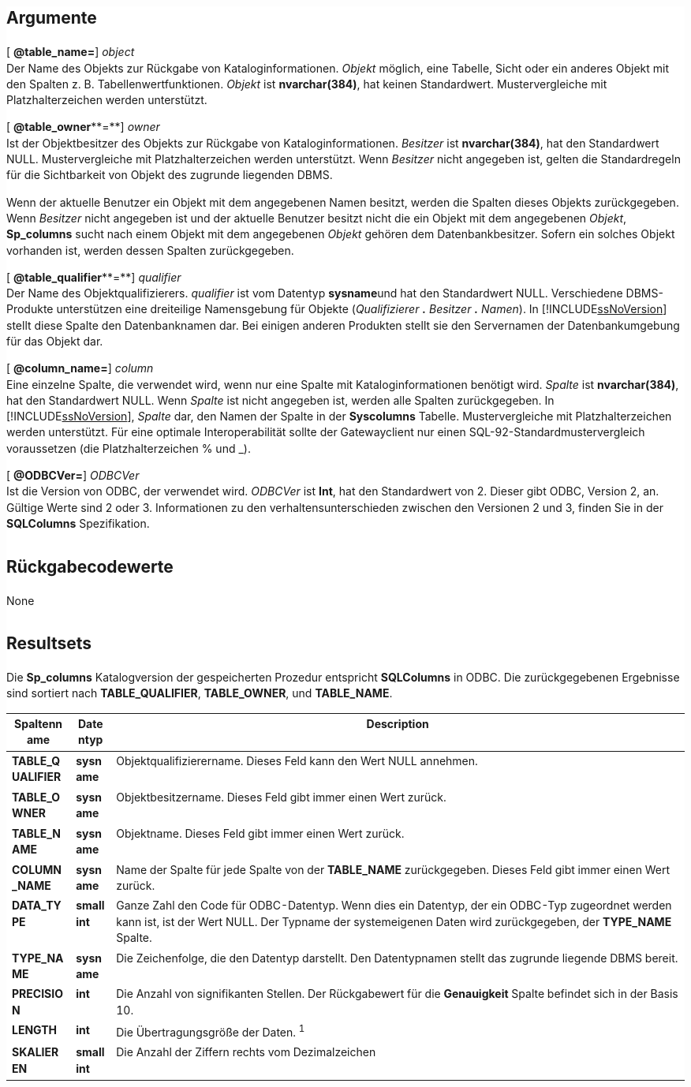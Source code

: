 ## <a name="arguments"></a>Argumente  
 [ **@table_name=**] *object*  
 Der Name des Objekts zur Rückgabe von Kataloginformationen. *Objekt* möglich, eine Tabelle, Sicht oder ein anderes Objekt mit den Spalten z. B. Tabellenwertfunktionen. *Objekt* ist **nvarchar(384)**, hat keinen Standardwert. Mustervergleiche mit Platzhalterzeichen werden unterstützt.  
  
 [ **@table_owner****=**] *owner*  
 Ist der Objektbesitzer des Objekts zur Rückgabe von Kataloginformationen. *Besitzer* ist **nvarchar(384)**, hat den Standardwert NULL. Mustervergleiche mit Platzhalterzeichen werden unterstützt. Wenn *Besitzer* nicht angegeben ist, gelten die Standardregeln für die Sichtbarkeit von Objekt des zugrunde liegenden DBMS.  
  
 Wenn der aktuelle Benutzer ein Objekt mit dem angegebenen Namen besitzt, werden die Spalten dieses Objekts zurückgegeben. Wenn *Besitzer* nicht angegeben ist und der aktuelle Benutzer besitzt nicht die ein Objekt mit dem angegebenen *Objekt*, **Sp_columns** sucht nach einem Objekt mit dem angegebenen  *Objekt* gehören dem Datenbankbesitzer. Sofern ein solches Objekt vorhanden ist, werden dessen Spalten zurückgegeben.  
  
 [ **@table_qualifier****=**] *qualifier*  
 Der Name des Objektqualifizierers. *qualifier* ist vom Datentyp **sysname**und hat den Standardwert NULL. Verschiedene DBMS-Produkte unterstützen eine dreiteilige Namensgebung für Objekte (*Qualifizierer ***.*** Besitzer ***.*** Namen*). In [!INCLUDE[ssNoVersion](../../includes/ssnoversion-md.md)] stellt diese Spalte den Datenbanknamen dar. Bei einigen anderen Produkten stellt sie den Servernamen der Datenbankumgebung für das Objekt dar.  
  
 [ **@column_name=**] *column*  
 Eine einzelne Spalte, die verwendet wird, wenn nur eine Spalte mit Kataloginformationen benötigt wird. *Spalte* ist **nvarchar(384)**, hat den Standardwert NULL. Wenn *Spalte* ist nicht angegeben ist, werden alle Spalten zurückgegeben. In [!INCLUDE[ssNoVersion](../../includes/ssnoversion-md.md)], *Spalte* dar, den Namen der Spalte in der **Syscolumns** Tabelle. Mustervergleiche mit Platzhalterzeichen werden unterstützt. Für eine optimale Interoperabilität sollte der Gatewayclient nur einen SQL-92-Standardmustervergleich voraussetzen (die Platzhalterzeichen % und _).  
  
 [ **@ODBCVer=**] *ODBCVer*  
 Ist die Version von ODBC, der verwendet wird. *ODBCVer* ist **Int**, hat den Standardwert von 2. Dieser gibt ODBC, Version 2, an. Gültige Werte sind 2 oder 3. Informationen zu den verhaltensunterschieden zwischen den Versionen 2 und 3, finden Sie in der **SQLColumns** Spezifikation.  
  
## <a name="return-code-values"></a>Rückgabecodewerte  
 None  
  
## <a name="result-sets"></a>Resultsets  
 Die **Sp_columns** Katalogversion der gespeicherten Prozedur entspricht **SQLColumns** in ODBC. Die zurückgegebenen Ergebnisse sind sortiert nach **TABLE_QUALIFIER**, **TABLE_OWNER**, und **TABLE_NAME**.  
  
|Spaltenname|Datentyp|Description|  
|-----------------|---------------|-----------------|  
|**TABLE_QUALIFIER**|**sysname**|Objektqualifizierername. Dieses Feld kann den Wert NULL annehmen.|  
|**TABLE_OWNER**|**sysname**|Objektbesitzername. Dieses Feld gibt immer einen Wert zurück.|  
|**TABLE_NAME**|**sysname**|Objektname. Dieses Feld gibt immer einen Wert zurück.|  
|**COLUMN_NAME**|**sysname**|Name der Spalte für jede Spalte von der **TABLE_NAME** zurückgegeben. Dieses Feld gibt immer einen Wert zurück.|  
|**DATA_TYPE**|**smallint**|Ganze Zahl den Code für ODBC-Datentyp. Wenn dies ein Datentyp, der ein ODBC-Typ zugeordnet werden kann ist, ist der Wert NULL. Der Typname der systemeigenen Daten wird zurückgegeben, der **TYPE_NAME** Spalte.|  
|**TYPE_NAME**|**sysname**|Die Zeichenfolge, die den Datentyp darstellt. Den Datentypnamen stellt das zugrunde liegende DBMS bereit.|  
|**PRECISION**|**int**|Die Anzahl von signifikanten Stellen. Der Rückgabewert für die **Genauigkeit** Spalte befindet sich in der Basis 10.|  
|**LENGTH**|**int**|Die Übertragungsgröße der Daten. <sup>1</sup>|  
|**SKALIEREN**|**smallint**|Die Anzahl der Ziffern rechts vom Dezimalzeichen|  
